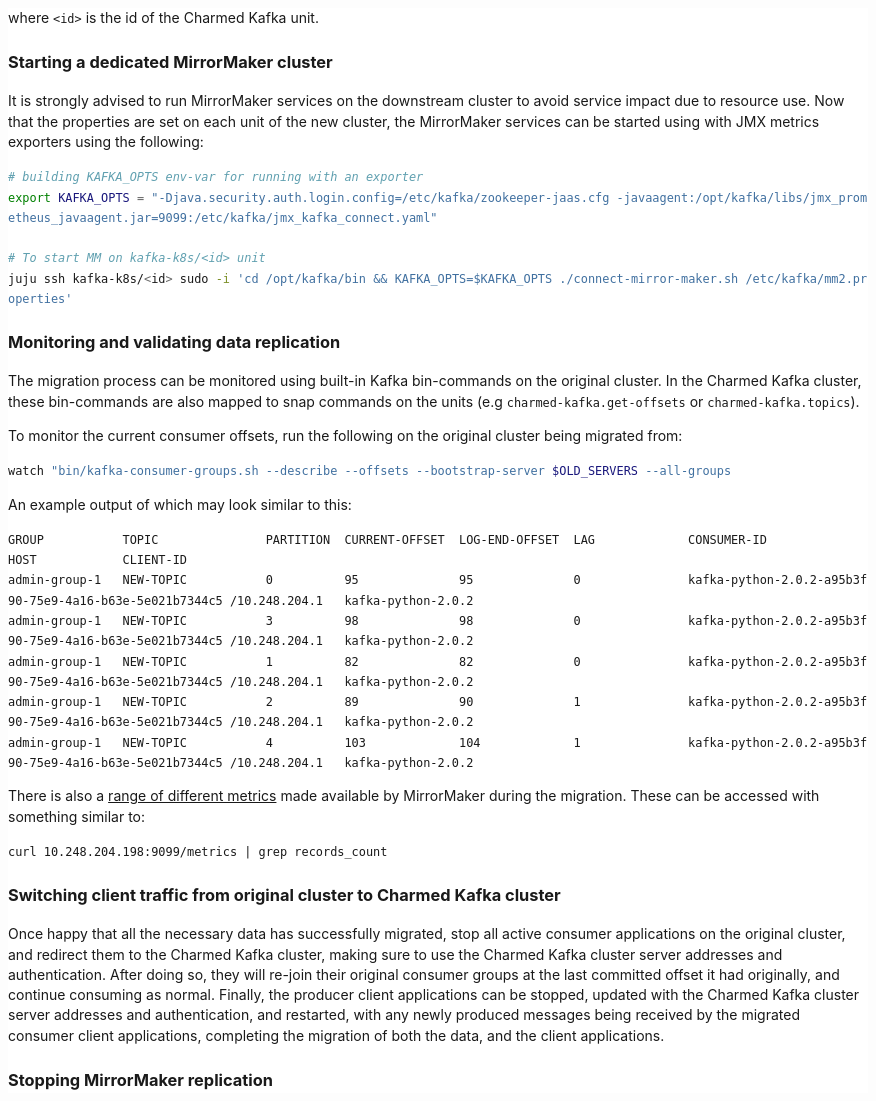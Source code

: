 where `<id>` is the id of the Charmed Kafka unit.

### Starting a dedicated MirrorMaker cluster
It is strongly advised to run MirrorMaker services on the downstream cluster to avoid service impact due to resource use. Now that the properties are set on each unit of the new cluster, the MirrorMaker services can be started using with JMX metrics exporters using the following:

```bash
# building KAFKA_OPTS env-var for running with an exporter
export KAFKA_OPTS = "-Djava.security.auth.login.config=/etc/kafka/zookeeper-jaas.cfg -javaagent:/opt/kafka/libs/jmx_prometheus_javaagent.jar=9099:/etc/kafka/jmx_kafka_connect.yaml"

# To start MM on kafka-k8s/<id> unit
juju ssh kafka-k8s/<id> sudo -i 'cd /opt/kafka/bin && KAFKA_OPTS=$KAFKA_OPTS ./connect-mirror-maker.sh /etc/kafka/mm2.properties'
```

### Monitoring and validating data replication

The migration process can be monitored using built-in Kafka bin-commands on the original cluster. In the Charmed Kafka cluster, these bin-commands are also mapped to snap commands on the units (e.g `charmed-kafka.get-offsets` or `charmed-kafka.topics`).

To monitor the current consumer offsets, run the following on the original cluster being migrated from:

```bash
watch "bin/kafka-consumer-groups.sh --describe --offsets --bootstrap-server $OLD_SERVERS --all-groups
```
An example output of which may look similar to this:
```
GROUP           TOPIC               PARTITION  CURRENT-OFFSET  LOG-END-OFFSET  LAG             CONSUMER-ID                                             HOST            CLIENT-ID
admin-group-1   NEW-TOPIC           0          95              95              0               kafka-python-2.0.2-a95b3f90-75e9-4a16-b63e-5e021b7344c5 /10.248.204.1   kafka-python-2.0.2
admin-group-1   NEW-TOPIC           3          98              98              0               kafka-python-2.0.2-a95b3f90-75e9-4a16-b63e-5e021b7344c5 /10.248.204.1   kafka-python-2.0.2
admin-group-1   NEW-TOPIC           1          82              82              0               kafka-python-2.0.2-a95b3f90-75e9-4a16-b63e-5e021b7344c5 /10.248.204.1   kafka-python-2.0.2
admin-group-1   NEW-TOPIC           2          89              90              1               kafka-python-2.0.2-a95b3f90-75e9-4a16-b63e-5e021b7344c5 /10.248.204.1   kafka-python-2.0.2
admin-group-1   NEW-TOPIC           4          103             104             1               kafka-python-2.0.2-a95b3f90-75e9-4a16-b63e-5e021b7344c5 /10.248.204.1   kafka-python-2.0.2
```
There is also a [range of different metrics](https://github.com/apache/kafka/blob/trunk/connect/mirror/README.md#monitoring-an-mm2-process) made available by MirrorMaker during the migration. These can be accessed with something similar to:
```
curl 10.248.204.198:9099/metrics | grep records_count
```
### Switching client traffic from original cluster to Charmed Kafka cluster
Once happy that all the necessary data has successfully migrated, stop all active consumer applications on the original cluster, and redirect them to the Charmed Kafka cluster, making sure to use the Charmed Kafka cluster server addresses and authentication. After doing so, they will re-join their original consumer groups at the last committed offset it had originally, and continue consuming as normal.
Finally, the producer client applications can be stopped, updated with the Charmed Kafka cluster server addresses and authentication, and restarted, with any newly produced messages being received by the migrated consumer client applications, completing the migration of both the data, and the client applications.
### Stopping MirrorMaker replication